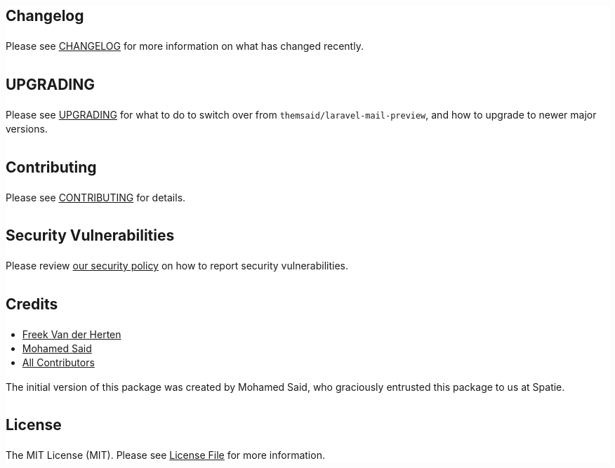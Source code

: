 ## Changelog

Please see [CHANGELOG](CHANGELOG.md) for more information on what has changed recently.

## UPGRADING

Please see [UPGRADING](UPGRADING.md) for what to do to switch over from `themsaid/laravel-mail-preview`, and how to upgrade to newer major versions.

## Contributing

Please see [CONTRIBUTING](CONTRIBUTING.md) for details.

## Security Vulnerabilities

Please review [our security policy](../../security/policy) on how to report security vulnerabilities.

## Credits

- [Freek Van der Herten](https://github.com/freekmurze)
- [Mohamed Said](https://github.com/themsaid)
- [All Contributors](../../contributors)

The initial version of this package was created by Mohamed Said, who graciously entrusted this package to us at Spatie.

## License

The MIT License (MIT). Please see [License File](LICENSE.md) for more information.
